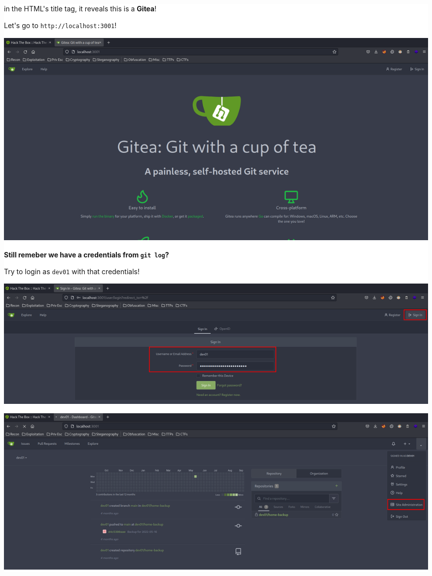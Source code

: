 
in the HTML's title tag, it reveals this is a **Gitea**!

Let's go to `http://localhost:3001`!

![](https://github.com/siunam321/CTF-Writeups/blob/main/HackTheBox/OpenSource/images/a15.png)

**Still remeber we have a credentials from `git log`?**

Try to login as `dev01` with that credentials!

![](https://github.com/siunam321/CTF-Writeups/blob/main/HackTheBox/OpenSource/images/a16.png)

![](https://github.com/siunam321/CTF-Writeups/blob/main/HackTheBox/OpenSource/images/a17.png)
